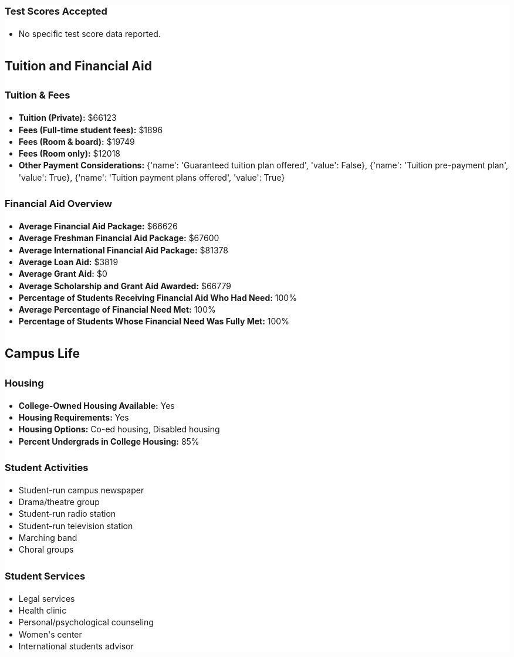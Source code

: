 ### Test Scores Accepted

- No specific test score data reported.

## Tuition and Financial Aid

### Tuition & Fees

- **Tuition (Private):** $66123
- **Fees (Full-time student fees):** $1896
- **Fees (Room & board):** $19749
- **Fees (Room only):** $12018
- **Other Payment Considerations:** {'name': 'Guaranteed tuition plan offered', 'value': False}, {'name': 'Tuition pre-payment plan', 'value': True}, {'name': 'Tuition payment plans offered', 'value': True}

### Financial Aid Overview

- **Average Financial Aid Package:** $66626
- **Average Freshman Financial Aid Package:** $67600
- **Average International Financial Aid Package:** $81378
- **Average Loan Aid:** $3819
- **Average Grant Aid:** $0
- **Average Scholarship and Grant Aid Awarded:** $66779
- **Percentage of Students Receiving Financial Aid Who Had Need:** 100%
- **Average Percentage of Financial Need Met:** 100%
- **Percentage of Students Whose Financial Need Was Fully Met:** 100%

## Campus Life

### Housing

- **College-Owned Housing Available:** Yes
- **Housing Requirements:** Yes
- **Housing Options:** Co-ed housing, Disabled housing
- **Percent Undergrads in College Housing:** 85%

### Student Activities

- Student-run campus newspaper
- Drama/theatre group
- Student-run radio station
- Student-run television station
- Marching band
- Choral groups

### Student Services

- Legal services
- Health clinic
- Personal/psychological counseling
- Women's center
- International students advisor
